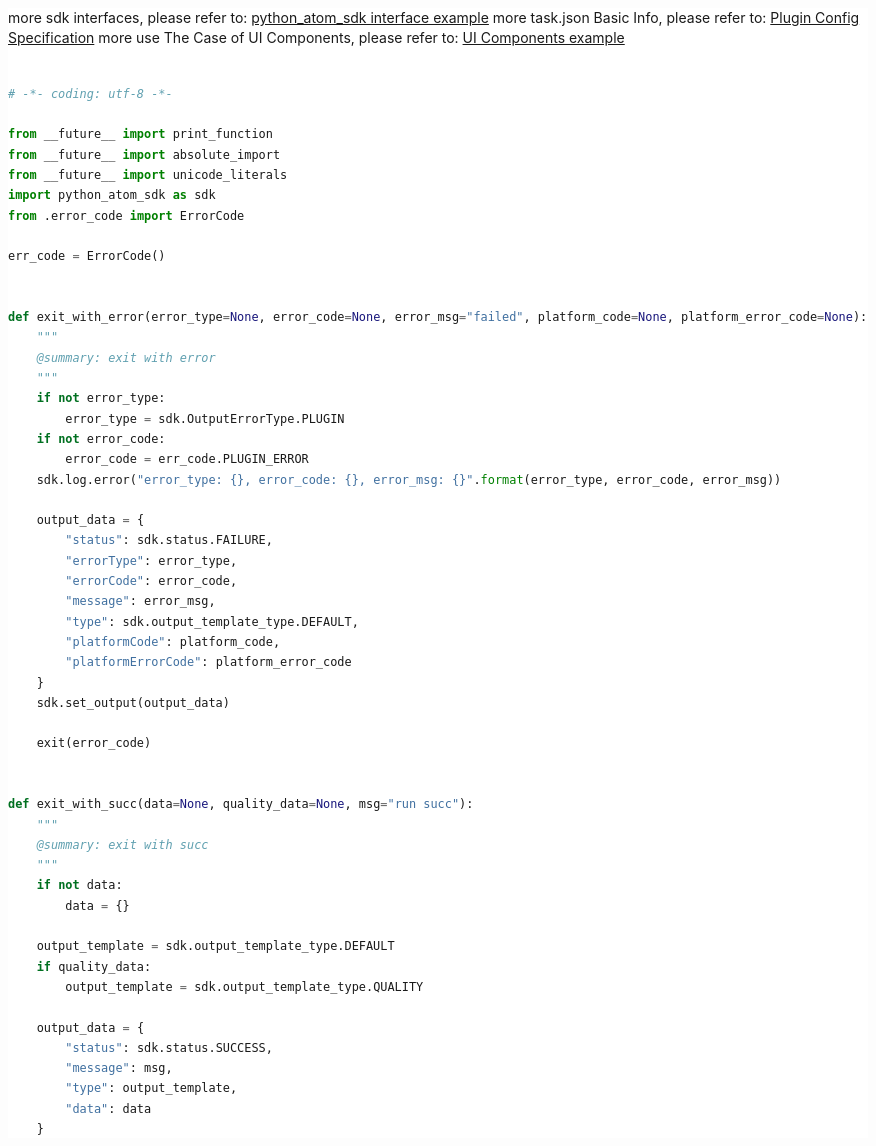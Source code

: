  more sdk interfaces, please refer to: [python_atom_sdk interface example](../plugin-sdk/python-atom-sdk.md) 
 more task.json Basic Info, please refer to: [Plugin Config Specification](../plugin-dev-standard/plugin-config.md) 
 more use The Case of UI Components, please refer to: [UI Components example](../plugin-dev-standard/plugin-config.md) 

```python 

# -*- coding: utf-8 -*-

from __future__ import print_function
from __future__ import absolute_import
from __future__ import unicode_literals
import python_atom_sdk as sdk
from .error_code import ErrorCode

err_code = ErrorCode()


def exit_with_error(error_type=None, error_code=None, error_msg="failed", platform_code=None, platform_error_code=None):
    """
    @summary: exit with error
    """
    if not error_type:
        error_type = sdk.OutputErrorType.PLUGIN
    if not error_code:
        error_code = err_code.PLUGIN_ERROR
    sdk.log.error("error_type: {}, error_code: {}, error_msg: {}".format(error_type, error_code, error_msg))

    output_data = {
        "status": sdk.status.FAILURE,
        "errorType": error_type,
        "errorCode": error_code,
        "message": error_msg,
        "type": sdk.output_template_type.DEFAULT,
        "platformCode": platform_code,
        "platformErrorCode": platform_error_code
    }
    sdk.set_output(output_data)

    exit(error_code)


def exit_with_succ(data=None, quality_data=None, msg="run succ"):
    """
    @summary: exit with succ
    """
    if not data:
        data = {}

    output_template = sdk.output_template_type.DEFAULT
    if quality_data:
        output_template = sdk.output_template_type.QUALITY

    output_data = {
        "status": sdk.status.SUCCESS,
        "message": msg,
        "type": output_template,
        "data": data
    }

```